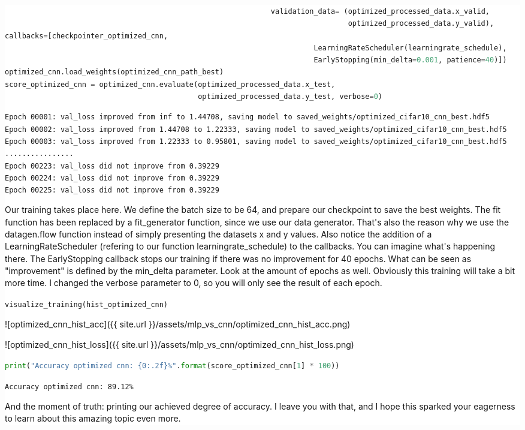 ```python
                                                              validation_data= (optimized_processed_data.x_valid,
                                                                                optimized_processed_data.y_valid),                                                                                     callbacks=[checkpointer_optimized_cnn,
                                                                        LearningRateScheduler(learningrate_schedule),
                                                                        EarlyStopping(min_delta=0.001, patience=40)])
optimized_cnn.load_weights(optimized_cnn_path_best)
score_optimized_cnn = optimized_cnn.evaluate(optimized_processed_data.x_test, 
                                             optimized_processed_data.y_test, verbose=0)
```
    Epoch 00001: val_loss improved from inf to 1.44708, saving model to saved_weights/optimized_cifar10_cnn_best.hdf5
    Epoch 00002: val_loss improved from 1.44708 to 1.22333, saving model to saved_weights/optimized_cifar10_cnn_best.hdf5
    Epoch 00003: val_loss improved from 1.22333 to 0.95801, saving model to saved_weights/optimized_cifar10_cnn_best.hdf5
    ................
    Epoch 00223: val_loss did not improve from 0.39229
    Epoch 00224: val_loss did not improve from 0.39229
    Epoch 00225: val_loss did not improve from 0.39229
   
Our training takes place here. We define the batch size to be 64, and prepare our checkpoint to save the best weights. The fit function has been replaced by a fit_generator function, since we use our data generator. That's also the reason why we use the datagen.flow function instead of simply presenting the datasets x and y values. Also notice the addition of a LearningRateScheduler (refering to our function learningrate_schedule) to the callbacks. You can imagine what's happening there. The EarlyStopping callback stops our training if there was no improvement for 40 epochs. What can be seen as "improvement" is defined by the min_delta parameter. Look at the amount of epochs as well. Obviously this training will take a bit more time. I changed the verbose parameter to 0, so you will only see the result of each epoch.


```python
visualize_training(hist_optimized_cnn)
```

![optimized_cnn_hist_acc]({{ site.url }}/assets/mlp_vs_cnn/optimized_cnn_hist_acc.png)



![optimized_cnn_hist_loss]({{ site.url }}/assets/mlp_vs_cnn/optimized_cnn_hist_loss.png)


```python
print("Accuracy optimized cnn: {0:.2f}%".format(score_optimized_cnn[1] * 100))
```
    Accuracy optimized cnn: 89.12%

And the moment of truth: printing our achieved degree of accuracy. I leave you with that, and I hope this sparked your eagerness to learn about this amazing topic even more.
